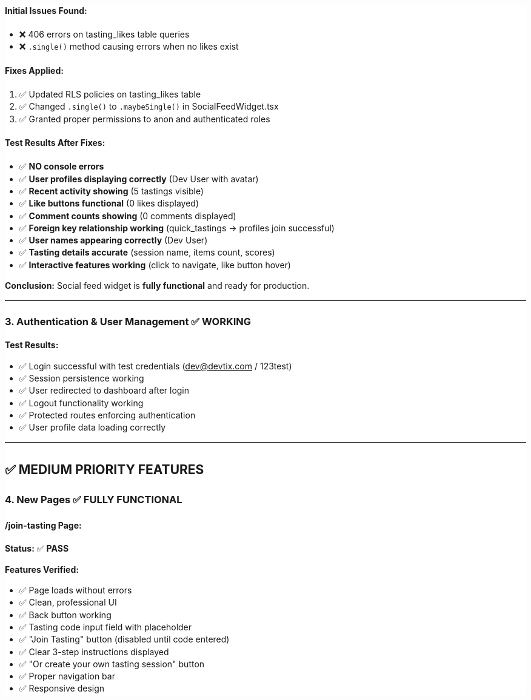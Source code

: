 #### Initial Issues Found:
- ❌ 406 errors on tasting_likes table queries
- ❌ `.single()` method causing errors when no likes exist

#### Fixes Applied:
1. ✅ Updated RLS policies on tasting_likes table
2. ✅ Changed `.single()` to `.maybeSingle()` in SocialFeedWidget.tsx
3. ✅ Granted proper permissions to anon and authenticated roles

#### Test Results After Fixes:
- ✅ **NO console errors**
- ✅ **User profiles displaying correctly** (Dev User with avatar)
- ✅ **Recent activity showing** (5 tastings visible)
- ✅ **Like buttons functional** (0 likes displayed)
- ✅ **Comment counts showing** (0 comments displayed)
- ✅ **Foreign key relationship working** (quick_tastings → profiles join successful)
- ✅ **User names appearing correctly** (Dev User)
- ✅ **Tasting details accurate** (session name, items count, scores)
- ✅ **Interactive features working** (click to navigate, like button hover)

**Conclusion:** Social feed widget is **fully functional** and ready for production.

---

### 3. Authentication & User Management ✅ **WORKING**

**Test Results:**
- ✅ Login successful with test credentials (dev@devtix.com / 123test)
- ✅ Session persistence working
- ✅ User redirected to dashboard after login
- ✅ Logout functionality working
- ✅ Protected routes enforcing authentication
- ✅ User profile data loading correctly

---

## ✅ MEDIUM PRIORITY FEATURES

### 4. New Pages ✅ **FULLY FUNCTIONAL**

#### /join-tasting Page:
**Status:** ✅ **PASS**

**Features Verified:**
- ✅ Page loads without errors
- ✅ Clean, professional UI
- ✅ Back button working
- ✅ Tasting code input field with placeholder
- ✅ "Join Tasting" button (disabled until code entered)
- ✅ Clear 3-step instructions displayed
- ✅ "Or create your own tasting session" button
- ✅ Proper navigation bar
- ✅ Responsive design
